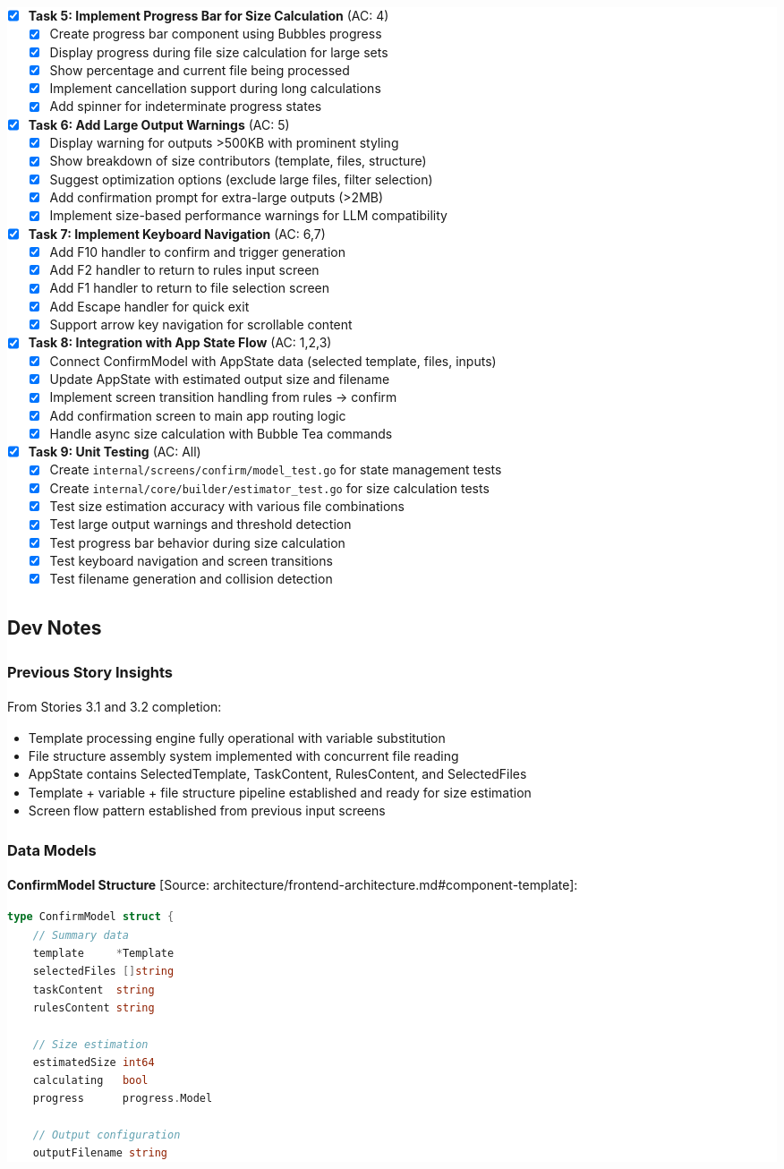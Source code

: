 - [x] **Task 5: Implement Progress Bar for Size Calculation** (AC: 4)
  - [x] Create progress bar component using Bubbles progress
  - [x] Display progress during file size calculation for large sets
  - [x] Show percentage and current file being processed
  - [x] Implement cancellation support during long calculations
  - [x] Add spinner for indeterminate progress states

- [x] **Task 6: Add Large Output Warnings** (AC: 5)
  - [x] Display warning for outputs >500KB with prominent styling
  - [x] Show breakdown of size contributors (template, files, structure)
  - [x] Suggest optimization options (exclude large files, filter selection)
  - [x] Add confirmation prompt for extra-large outputs (>2MB)
  - [x] Implement size-based performance warnings for LLM compatibility

- [x] **Task 7: Implement Keyboard Navigation** (AC: 6,7)
  - [x] Add F10 handler to confirm and trigger generation
  - [x] Add F2 handler to return to rules input screen
  - [x] Add F1 handler to return to file selection screen
  - [x] Add Escape handler for quick exit
  - [x] Support arrow key navigation for scrollable content

- [x] **Task 8: Integration with App State Flow** (AC: 1,2,3)
  - [x] Connect ConfirmModel with AppState data (selected template, files, inputs)
  - [x] Update AppState with estimated output size and filename
  - [x] Implement screen transition handling from rules → confirm
  - [x] Add confirmation screen to main app routing logic
  - [x] Handle async size calculation with Bubble Tea commands

- [x] **Task 9: Unit Testing** (AC: All)
  - [x] Create `internal/screens/confirm/model_test.go` for state management tests
  - [x] Create `internal/core/builder/estimator_test.go` for size calculation tests
  - [x] Test size estimation accuracy with various file combinations
  - [x] Test large output warnings and threshold detection
  - [x] Test progress bar behavior during size calculation
  - [x] Test keyboard navigation and screen transitions
  - [x] Test filename generation and collision detection

## Dev Notes

### Previous Story Insights
From Stories 3.1 and 3.2 completion:
- Template processing engine fully operational with variable substitution
- File structure assembly system implemented with concurrent file reading
- AppState contains SelectedTemplate, TaskContent, RulesContent, and SelectedFiles
- Template + variable + file structure pipeline established and ready for size estimation
- Screen flow pattern established from previous input screens

### Data Models

**ConfirmModel Structure** [Source: architecture/frontend-architecture.md#component-template]:
```go
type ConfirmModel struct {
    // Summary data
    template     *Template
    selectedFiles []string
    taskContent  string
    rulesContent string
    
    // Size estimation
    estimatedSize int64
    calculating   bool
    progress      progress.Model
    
    // Output configuration
    outputFilename string
```